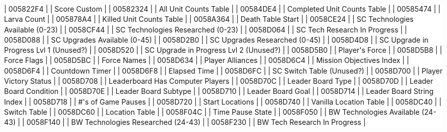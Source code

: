 | 005822F4 |     | Score Custom                                |
| 00582324 |     | All Unit Counts Table                       |
| 00584DE4 |     | Completed Unit Counts Table                 |
| 00585474 |     | Larva Count                                 |
| 005878A4 |     | Killed Unit Counts Table                    |
| 0058A364 |     | Death Table Start                           |
| 0058CE24 |     | SC Technologies Available (0-23)            |
| 0058CF44 |     | SC Technologies Researched (0-23)           |
| 0058D064 |     | SC Tech Research In Progress                |
| 0058D088 |     | SC Upgrades Available (0-45)                |
| 0058D2B0 |     | SC Upgrades Researched (0-45)               |
| 0058D4D8 |     | SC Upgrade in Progress Lvl 1 (Unused?)      |
| 0058D520 |     | SC Upgrade in Progress Lvl 2 (Unused?)      |
| 0058D5B0 |     | Player's Force                              |
| 0058D5B8 |     | Force Flags                                 |
| 0058D5BC |     | Force Names                                 |
| 0058D634 |     | Player Alliances                            |
| 0058D6C4 |     | Mission Objectives Index                    |
| 0058D6F4 |     | Countdown Timer                             |
| 0058D6F8 |     | Elapsed Time                                |
| 0058D6FC |     | SC Switch Table (Unused?)                   |
| 0058D700 |     | Player Victory Status                       |
| 0058D708 |     | Leaderboard Has Computer Players            |
| 0058D70C |     | Leader Board Type                           |
| 0058D70D |     | Leader Board Condition                      |
| 0058D70E |     | Leader Board Subtype                        |
| 0058D710 |     | Leader Board Goal                           |
| 0058D714 |     | Leader Board String Index                   |
| 0058D718 |     | #'s of Game Pauses                          |
| 0058D720 |     | Start Locations                             |
| 0058D740 |     | Vanilla Location Table                      |
| 0058DC40 |     | Switch Table                                |
| 0058DC60 |     | Location Table                              |
| 0058F04C |     | Time Pause State                            |
| 0058F050 |     | BW Technologies Available (24-43)           |
| 0058F140 |     | BW Technologies Researched (24-43)          |
| 0058F230 |     | BW Tech Research In Progress                |